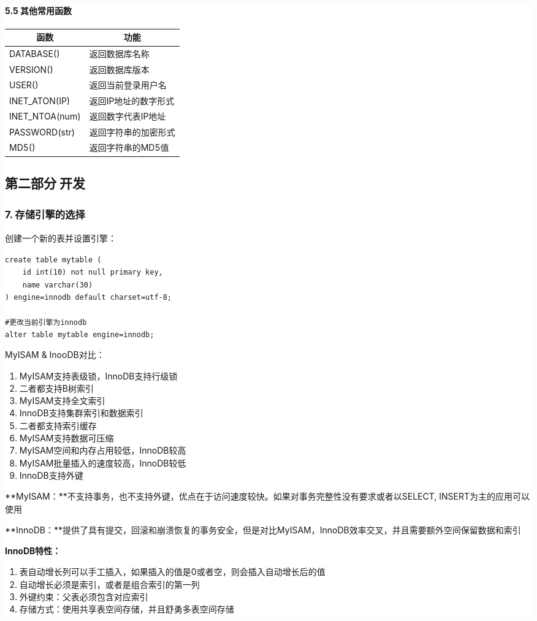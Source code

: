 #### 5.5 其他常用函数

| 函数           | 功能                 |
| -------------- | -------------------- |
| DATABASE()     | 返回数据库名称       |
| VERSION()      | 返回数据库版本       |
| USER()         | 返回当前登录用户名   |
| INET_ATON(IP)  | 返回IP地址的数字形式 |
| INET_NTOA(num) | 返回数字代表IP地址   |
| PASSWORD(str)  | 返回字符串的加密形式 |
| MD5()          | 返回字符串的MD5值    |



## 第二部分 开发

### 7. 存储引擎的选择

创建一个新的表并设置引擎：

```mysql
create table mytable (
	id int(10) not null primary key,
    name varchar(30)
) engine=innodb default charset=utf-8;

#更改当前引擎为innodb
alter table mytable engine=innodb;
```

MyISAM & InooDB对比：

1. MyISAM支持表级锁，InnoDB支持行级锁
2. 二者都支持B树索引
3. MyISAM支持全文索引
4. InnoDB支持集群索引和数据索引
5. 二者都支持索引缓存
6. MyISAM支持数据可压缩
7. MyISAM空间和内存占用较低，InnoDB较高
8. MyISAM批量插入的速度较高，InnoDB较低
9. InnoDB支持外键

**MyISAM：**不支持事务，也不支持外键，优点在于访问速度较快。如果对事务完整性没有要求或者以SELECT, INSERT为主的应用可以使用

**InnoDB：**提供了具有提交，回滚和崩溃恢复的事务安全，但是对比MyISAM，InnoDB效率交叉，并且需要额外空间保留数据和索引

**InnoDB特性：**

1. 表自动增长列可以手工插入，如果插入的值是0或者空，则会插入自动增长后的值
2. 自动增长必须是索引，或者是组合索引的第一列
3. 外键约束：父表必须包含对应索引
4. 存储方式：使用共享表空间存储，并且舒勇多表空间存储
